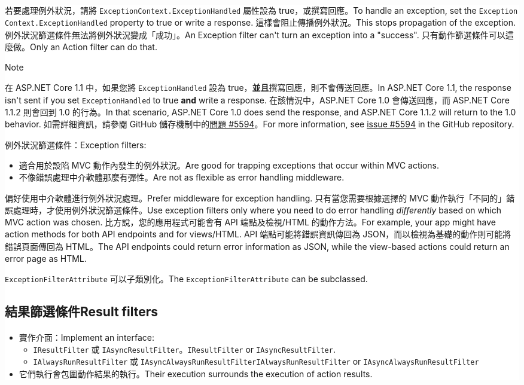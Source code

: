 <span data-ttu-id="dca06-353">若要處理例外狀況，請將 `ExceptionContext.ExceptionHandled` 屬性設為 true，或撰寫回應。</span><span class="sxs-lookup"><span data-stu-id="dca06-353">To handle an exception, set the `ExceptionContext.ExceptionHandled` property to true or write a response.</span></span> <span data-ttu-id="dca06-354">這樣會阻止傳播例外狀況。</span><span class="sxs-lookup"><span data-stu-id="dca06-354">This stops propagation of the exception.</span></span> <span data-ttu-id="dca06-355">例外狀況篩選條件無法將例外狀況變成「成功」。</span><span class="sxs-lookup"><span data-stu-id="dca06-355">An Exception filter can't turn an exception into a "success".</span></span> <span data-ttu-id="dca06-356">只有動作篩選條件可以這麼做。</span><span class="sxs-lookup"><span data-stu-id="dca06-356">Only an Action filter can do that.</span></span>

> [!NOTE]
> <span data-ttu-id="dca06-357">在 ASP.NET Core 1.1 中，如果您將 `ExceptionHandled` 設為 true，**並且**撰寫回應，則不會傳送回應。</span><span class="sxs-lookup"><span data-stu-id="dca06-357">In ASP.NET Core 1.1, the response isn't sent if you set `ExceptionHandled` to true **and** write a response.</span></span> <span data-ttu-id="dca06-358">在該情況中，ASP.NET Core 1.0 會傳送回應，而 ASP.NET Core 1.1.2 則會回到 1.0 的行為。</span><span class="sxs-lookup"><span data-stu-id="dca06-358">In that scenario, ASP.NET Core 1.0 does send the response, and ASP.NET Core 1.1.2 will return to the 1.0 behavior.</span></span> <span data-ttu-id="dca06-359">如需詳細資訊，請參閱 GitHub 儲存機制中的[問題 #5594](https://github.com/aspnet/Mvc/issues/5594)。</span><span class="sxs-lookup"><span data-stu-id="dca06-359">For more information, see [issue #5594](https://github.com/aspnet/Mvc/issues/5594) in the GitHub repository.</span></span> 

<span data-ttu-id="dca06-360">例外狀況篩選條件：</span><span class="sxs-lookup"><span data-stu-id="dca06-360">Exception filters:</span></span>

* <span data-ttu-id="dca06-361">適合用於設陷 MVC 動作內發生的例外狀況。</span><span class="sxs-lookup"><span data-stu-id="dca06-361">Are good for trapping exceptions that occur within MVC actions.</span></span>
* <span data-ttu-id="dca06-362">不像錯誤處理中介軟體那麼有彈性。</span><span class="sxs-lookup"><span data-stu-id="dca06-362">Are not as flexible as error handling middleware.</span></span> 

<span data-ttu-id="dca06-363">偏好使用中介軟體進行例外狀況處理。</span><span class="sxs-lookup"><span data-stu-id="dca06-363">Prefer middleware for exception handling.</span></span> <span data-ttu-id="dca06-364">只有當您需要根據選擇的 MVC 動作執行「不同的」錯誤處理時，才使用例外狀況篩選條件。</span><span class="sxs-lookup"><span data-stu-id="dca06-364">Use exception filters only where you need to do error handling *differently* based on which MVC action was chosen.</span></span> <span data-ttu-id="dca06-365">比方說，您的應用程式可能會有 API 端點及檢視/HTML 的動作方法。</span><span class="sxs-lookup"><span data-stu-id="dca06-365">For example, your app might have action methods for both API endpoints and for views/HTML.</span></span> <span data-ttu-id="dca06-366">API 端點可能將錯誤資訊傳回為 JSON，而以檢視為基礎的動作則可能將錯誤頁面傳回為 HTML。</span><span class="sxs-lookup"><span data-stu-id="dca06-366">The API endpoints could return error information as JSON, while the view-based actions could return an error page as HTML.</span></span>

<span data-ttu-id="dca06-367">`ExceptionFilterAttribute` 可以子類別化。</span><span class="sxs-lookup"><span data-stu-id="dca06-367">The `ExceptionFilterAttribute` can be subclassed.</span></span> 

## <a name="result-filters"></a><span data-ttu-id="dca06-368">結果篩選條件</span><span class="sxs-lookup"><span data-stu-id="dca06-368">Result filters</span></span>

* <span data-ttu-id="dca06-369">實作介面：</span><span class="sxs-lookup"><span data-stu-id="dca06-369">Implement an interface:</span></span>
  * <span data-ttu-id="dca06-370">`IResultFilter` 或 `IAsyncResultFilter`。</span><span class="sxs-lookup"><span data-stu-id="dca06-370">`IResultFilter` or `IAsyncResultFilter`.</span></span>
  * <span data-ttu-id="dca06-371">`IAlwaysRunResultFilter` 或 `IAsyncAlwaysRunResultFilter`</span><span class="sxs-lookup"><span data-stu-id="dca06-371">`IAlwaysRunResultFilter` or `IAsyncAlwaysRunResultFilter`</span></span>
* <span data-ttu-id="dca06-372">它們執行會包圍動作結果的執行。</span><span class="sxs-lookup"><span data-stu-id="dca06-372">Their execution surrounds the execution of action results.</span></span> 
